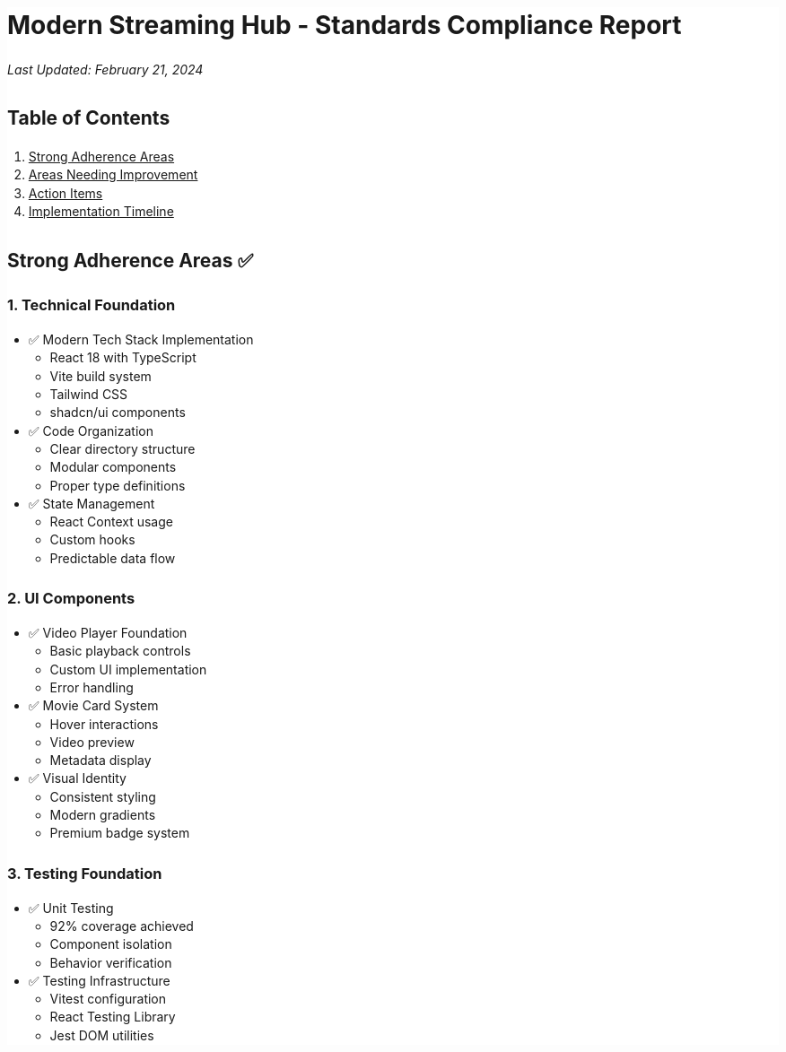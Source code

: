 # Modern Streaming Hub - Standards Compliance Report
*Last Updated: February 21, 2024*

## Table of Contents
1. [Strong Adherence Areas](#strong-adherence-areas)
2. [Areas Needing Improvement](#areas-needing-improvement)
3. [Action Items](#action-items)
4. [Implementation Timeline](#implementation-timeline)

## Strong Adherence Areas ✅

### 1. Technical Foundation
- ✅ Modern Tech Stack Implementation
  - React 18 with TypeScript
  - Vite build system
  - Tailwind CSS
  - shadcn/ui components
- ✅ Code Organization
  - Clear directory structure
  - Modular components
  - Proper type definitions
- ✅ State Management
  - React Context usage
  - Custom hooks
  - Predictable data flow

### 2. UI Components
- ✅ Video Player Foundation
  - Basic playback controls
  - Custom UI implementation
  - Error handling
- ✅ Movie Card System
  - Hover interactions
  - Video preview
  - Metadata display
- ✅ Visual Identity
  - Consistent styling
  - Modern gradients
  - Premium badge system

### 3. Testing Foundation
- ✅ Unit Testing
  - 92% coverage achieved
  - Component isolation
  - Behavior verification
- ✅ Testing Infrastructure
  - Vitest configuration
  - React Testing Library
  - Jest DOM utilities
